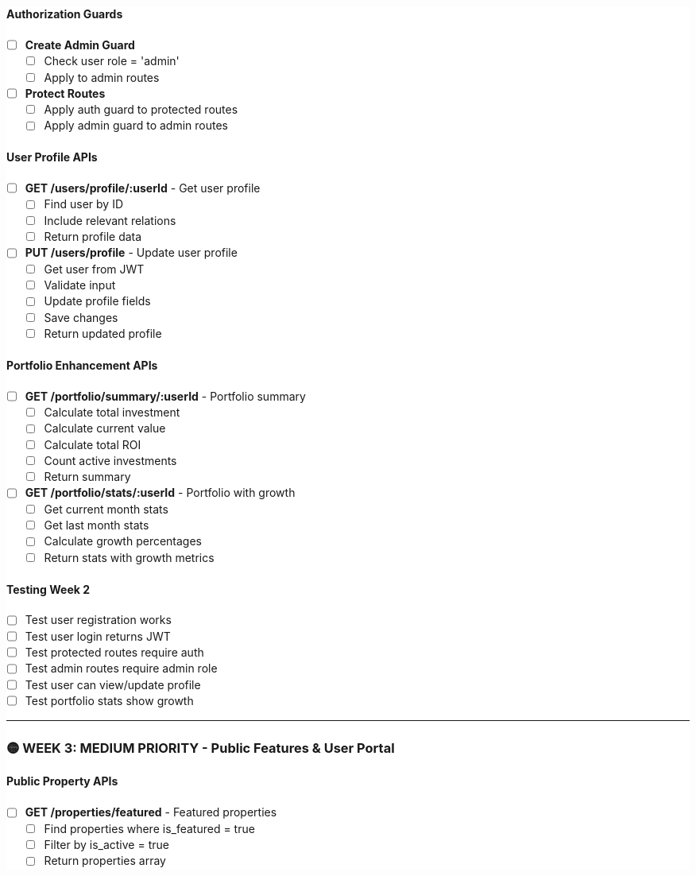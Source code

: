 #### Authorization Guards
- [ ] **Create Admin Guard**
  - [ ] Check user role = 'admin'
  - [ ] Apply to admin routes

- [ ] **Protect Routes**
  - [ ] Apply auth guard to protected routes
  - [ ] Apply admin guard to admin routes

#### User Profile APIs
- [ ] **GET /users/profile/:userId** - Get user profile
  - [ ] Find user by ID
  - [ ] Include relevant relations
  - [ ] Return profile data

- [ ] **PUT /users/profile** - Update user profile
  - [ ] Get user from JWT
  - [ ] Validate input
  - [ ] Update profile fields
  - [ ] Save changes
  - [ ] Return updated profile

#### Portfolio Enhancement APIs
- [ ] **GET /portfolio/summary/:userId** - Portfolio summary
  - [ ] Calculate total investment
  - [ ] Calculate current value
  - [ ] Calculate total ROI
  - [ ] Count active investments
  - [ ] Return summary

- [ ] **GET /portfolio/stats/:userId** - Portfolio with growth
  - [ ] Get current month stats
  - [ ] Get last month stats
  - [ ] Calculate growth percentages
  - [ ] Return stats with growth metrics

#### Testing Week 2
- [ ] Test user registration works
- [ ] Test user login returns JWT
- [ ] Test protected routes require auth
- [ ] Test admin routes require admin role
- [ ] Test user can view/update profile
- [ ] Test portfolio stats show growth

---

### 🟡 WEEK 3: MEDIUM PRIORITY - Public Features & User Portal

#### Public Property APIs
- [ ] **GET /properties/featured** - Featured properties
  - [ ] Find properties where is_featured = true
  - [ ] Filter by is_active = true
  - [ ] Return properties array
